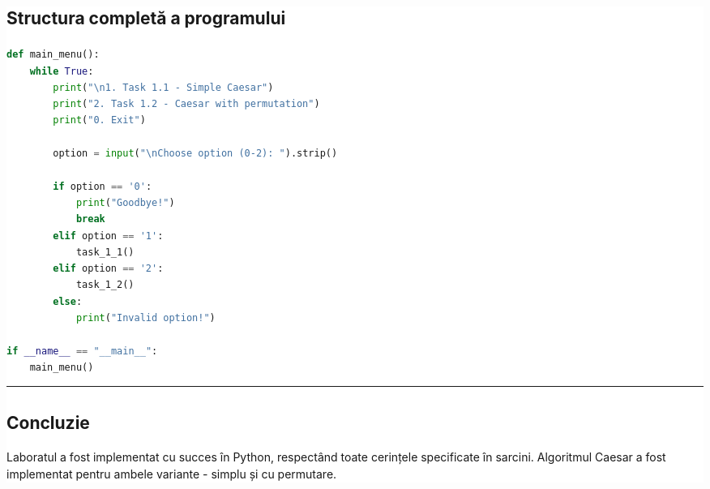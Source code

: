
## Structura completă a programului

```python
def main_menu():
    while True:
        print("\n1. Task 1.1 - Simple Caesar")
        print("2. Task 1.2 - Caesar with permutation")
        print("0. Exit")
        
        option = input("\nChoose option (0-2): ").strip()
        
        if option == '0':
            print("Goodbye!")
            break
        elif option == '1':
            task_1_1()
        elif option == '2':
            task_1_2()
        else:
            print("Invalid option!")

if __name__ == "__main__":
    main_menu()
```

---

## Concluzie

Laboratul a fost implementat cu succes în Python, respectând toate cerințele specificate în sarcini. Algoritmul Caesar a fost implementat pentru ambele variante - simplu și cu permutare.